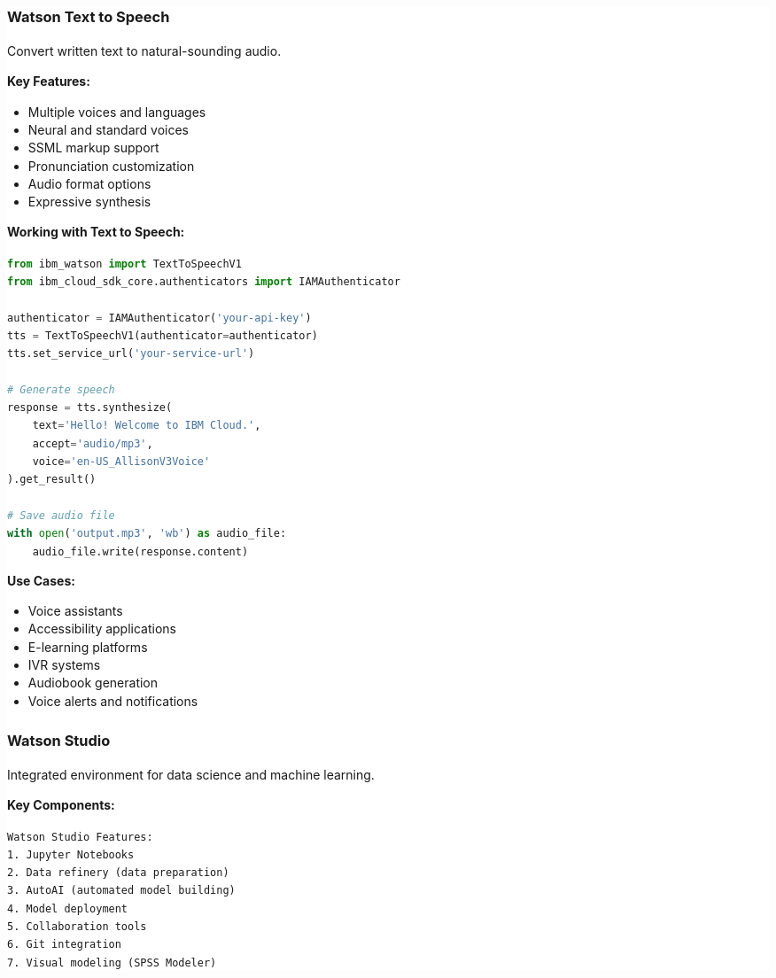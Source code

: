 ### Watson Text to Speech

Convert written text to natural-sounding audio.

**Key Features:**
- Multiple voices and languages
- Neural and standard voices
- SSML markup support
- Pronunciation customization
- Audio format options
- Expressive synthesis

**Working with Text to Speech:**

```python
from ibm_watson import TextToSpeechV1
from ibm_cloud_sdk_core.authenticators import IAMAuthenticator

authenticator = IAMAuthenticator('your-api-key')
tts = TextToSpeechV1(authenticator=authenticator)
tts.set_service_url('your-service-url')

# Generate speech
response = tts.synthesize(
    text='Hello! Welcome to IBM Cloud.',
    accept='audio/mp3',
    voice='en-US_AllisonV3Voice'
).get_result()

# Save audio file
with open('output.mp3', 'wb') as audio_file:
    audio_file.write(response.content)
```

**Use Cases:**
- Voice assistants
- Accessibility applications
- E-learning platforms
- IVR systems
- Audiobook generation
- Voice alerts and notifications

### Watson Studio

Integrated environment for data science and machine learning.

**Key Components:**

```
Watson Studio Features:
1. Jupyter Notebooks
2. Data refinery (data preparation)
3. AutoAI (automated model building)
4. Model deployment
5. Collaboration tools
6. Git integration
7. Visual modeling (SPSS Modeler)
```
